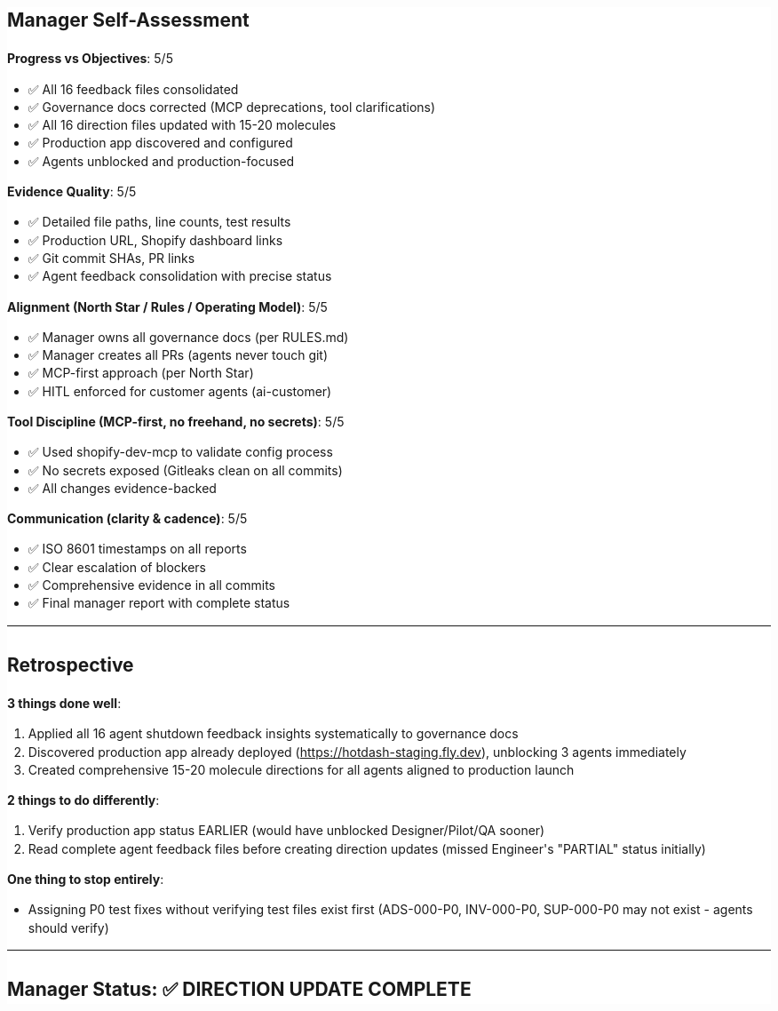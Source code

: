## Manager Self-Assessment

**Progress vs Objectives**: 5/5
- ✅ All 16 feedback files consolidated
- ✅ Governance docs corrected (MCP deprecations, tool clarifications)
- ✅ All 16 direction files updated with 15-20 molecules
- ✅ Production app discovered and configured
- ✅ Agents unblocked and production-focused

**Evidence Quality**: 5/5
- ✅ Detailed file paths, line counts, test results
- ✅ Production URL, Shopify dashboard links
- ✅ Git commit SHAs, PR links
- ✅ Agent feedback consolidation with precise status

**Alignment (North Star / Rules / Operating Model)**: 5/5
- ✅ Manager owns all governance docs (per RULES.md)
- ✅ Manager creates all PRs (agents never touch git)
- ✅ MCP-first approach (per North Star)
- ✅ HITL enforced for customer agents (ai-customer)

**Tool Discipline (MCP-first, no freehand, no secrets)**: 5/5
- ✅ Used shopify-dev-mcp to validate config process
- ✅ No secrets exposed (Gitleaks clean on all commits)
- ✅ All changes evidence-backed

**Communication (clarity & cadence)**: 5/5
- ✅ ISO 8601 timestamps on all reports
- ✅ Clear escalation of blockers
- ✅ Comprehensive evidence in all commits
- ✅ Final manager report with complete status

---

## Retrospective

**3 things done well**:
1. Applied all 16 agent shutdown feedback insights systematically to governance docs
2. Discovered production app already deployed (https://hotdash-staging.fly.dev), unblocking 3 agents immediately
3. Created comprehensive 15-20 molecule directions for all agents aligned to production launch

**2 things to do differently**:
1. Verify production app status EARLIER (would have unblocked Designer/Pilot/QA sooner)
2. Read complete agent feedback files before creating direction updates (missed Engineer's "PARTIAL" status initially)

**One thing to stop entirely**:
- Assigning P0 test fixes without verifying test files exist first (ADS-000-P0, INV-000-P0, SUP-000-P0 may not exist - agents should verify)

---

## Manager Status: ✅ DIRECTION UPDATE COMPLETE
